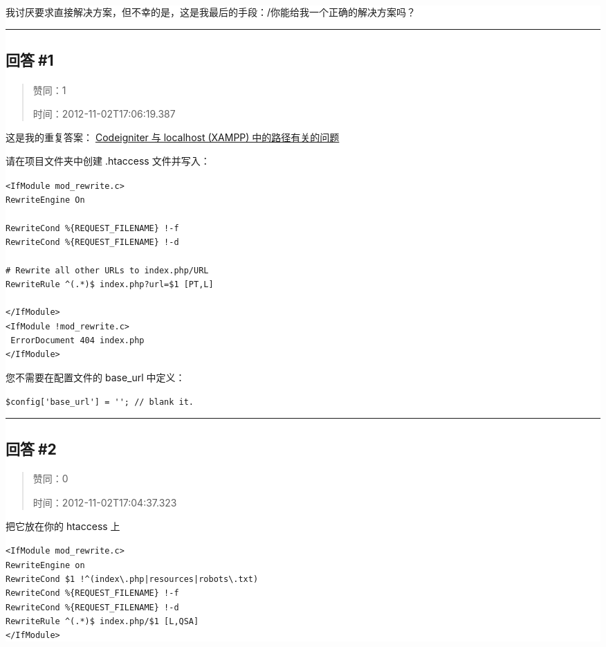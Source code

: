 我讨厌要求直接解决方案，但不幸的是，这是我最后的手段：/你能给我一个正确的解决方案吗？

* * *

## 回答 #1

> 赞同：1
> 
> 时间：2012-11-02T17:06:19.387

这是我的重复答案： [Codeigniter 与 localhost (XAMPP) 中的路径有关的问题](https://stackoverflow.com/questions/13146395/codeigniter-issues-with-paths-in-localhost-xampp/13154286#13154286)

请在项目文件夹中创建 .htaccess 文件并写入：

```
<IfModule mod_rewrite.c>
RewriteEngine On

RewriteCond %{REQUEST_FILENAME} !-f
RewriteCond %{REQUEST_FILENAME} !-d

# Rewrite all other URLs to index.php/URL
RewriteRule ^(.*)$ index.php?url=$1 [PT,L] 

</IfModule>
<IfModule !mod_rewrite.c>
 ErrorDocument 404 index.php
</IfModule> 
```

您不需要在配置文件的 base_url 中定义：

```
$config['base_url'] = ''; // blank it. 
```

* * *

## 回答 #2

> 赞同：0
> 
> 时间：2012-11-02T17:04:37.323

把它放在你的 htaccess 上

```
<IfModule mod_rewrite.c>
RewriteEngine on
RewriteCond $1 !^(index\.php|resources|robots\.txt)
RewriteCond %{REQUEST_FILENAME} !-f
RewriteCond %{REQUEST_FILENAME} !-d
RewriteRule ^(.*)$ index.php/$1 [L,QSA] 
</IfModule> 
```
